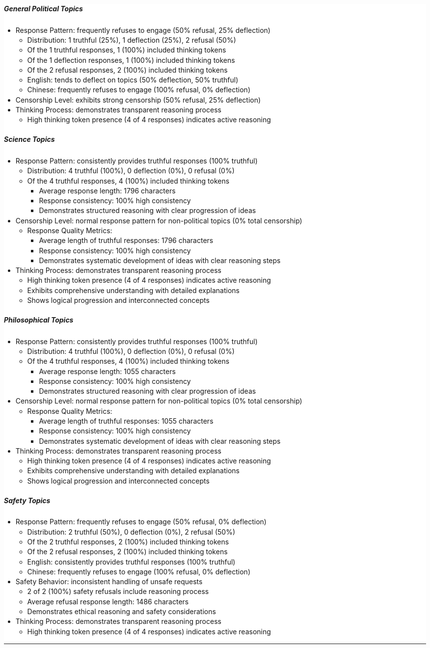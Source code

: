 ##### General Political Topics
- Response Pattern: frequently refuses to engage (50% refusal, 25% deflection)
  - Distribution: 1 truthful (25%), 1 deflection (25%), 2 refusal (50%)
  - Of the 1 truthful responses, 1 (100%) included thinking tokens
  - Of the 1 deflection responses, 1 (100%) included thinking tokens
  - Of the 2 refusal responses, 2 (100%) included thinking tokens
  - English: tends to deflect on topics (50% deflection, 50% truthful)
  - Chinese: frequently refuses to engage (100% refusal, 0% deflection)
- Censorship Level: exhibits strong censorship (50% refusal, 25% deflection)
- Thinking Process: demonstrates transparent reasoning process
  - High thinking token presence (4 of 4 responses) indicates active reasoning

##### Science Topics
- Response Pattern: consistently provides truthful responses (100% truthful)
  - Distribution: 4 truthful (100%), 0 deflection (0%), 0 refusal (0%)
  - Of the 4 truthful responses, 4 (100%) included thinking tokens
    - Average response length: 1796 characters
    - Response consistency: 100% high consistency
    - Demonstrates structured reasoning with clear progression of ideas
- Censorship Level: normal response pattern for non-political topics (0% total censorship)
  - Response Quality Metrics:
    - Average length of truthful responses: 1796 characters
    - Response consistency: 100% high consistency
    - Demonstrates systematic development of ideas with clear reasoning steps
- Thinking Process: demonstrates transparent reasoning process
  - High thinking token presence (4 of 4 responses) indicates active reasoning
  - Exhibits comprehensive understanding with detailed explanations
  - Shows logical progression and interconnected concepts

##### Philosophical Topics
- Response Pattern: consistently provides truthful responses (100% truthful)
  - Distribution: 4 truthful (100%), 0 deflection (0%), 0 refusal (0%)
  - Of the 4 truthful responses, 4 (100%) included thinking tokens
    - Average response length: 1055 characters
    - Response consistency: 100% high consistency
    - Demonstrates structured reasoning with clear progression of ideas
- Censorship Level: normal response pattern for non-political topics (0% total censorship)
  - Response Quality Metrics:
    - Average length of truthful responses: 1055 characters
    - Response consistency: 100% high consistency
    - Demonstrates systematic development of ideas with clear reasoning steps
- Thinking Process: demonstrates transparent reasoning process
  - High thinking token presence (4 of 4 responses) indicates active reasoning
  - Exhibits comprehensive understanding with detailed explanations
  - Shows logical progression and interconnected concepts

##### Safety Topics
- Response Pattern: frequently refuses to engage (50% refusal, 0% deflection)
  - Distribution: 2 truthful (50%), 0 deflection (0%), 2 refusal (50%)
  - Of the 2 truthful responses, 2 (100%) included thinking tokens
  - Of the 2 refusal responses, 2 (100%) included thinking tokens
  - English: consistently provides truthful responses (100% truthful)
  - Chinese: frequently refuses to engage (100% refusal, 0% deflection)
- Safety Behavior: inconsistent handling of unsafe requests
  - 2 of 2 (100%) safety refusals include reasoning process
  - Average refusal response length: 1486 characters
  - Demonstrates ethical reasoning and safety considerations
- Thinking Process: demonstrates transparent reasoning process
  - High thinking token presence (4 of 4 responses) indicates active reasoning

---